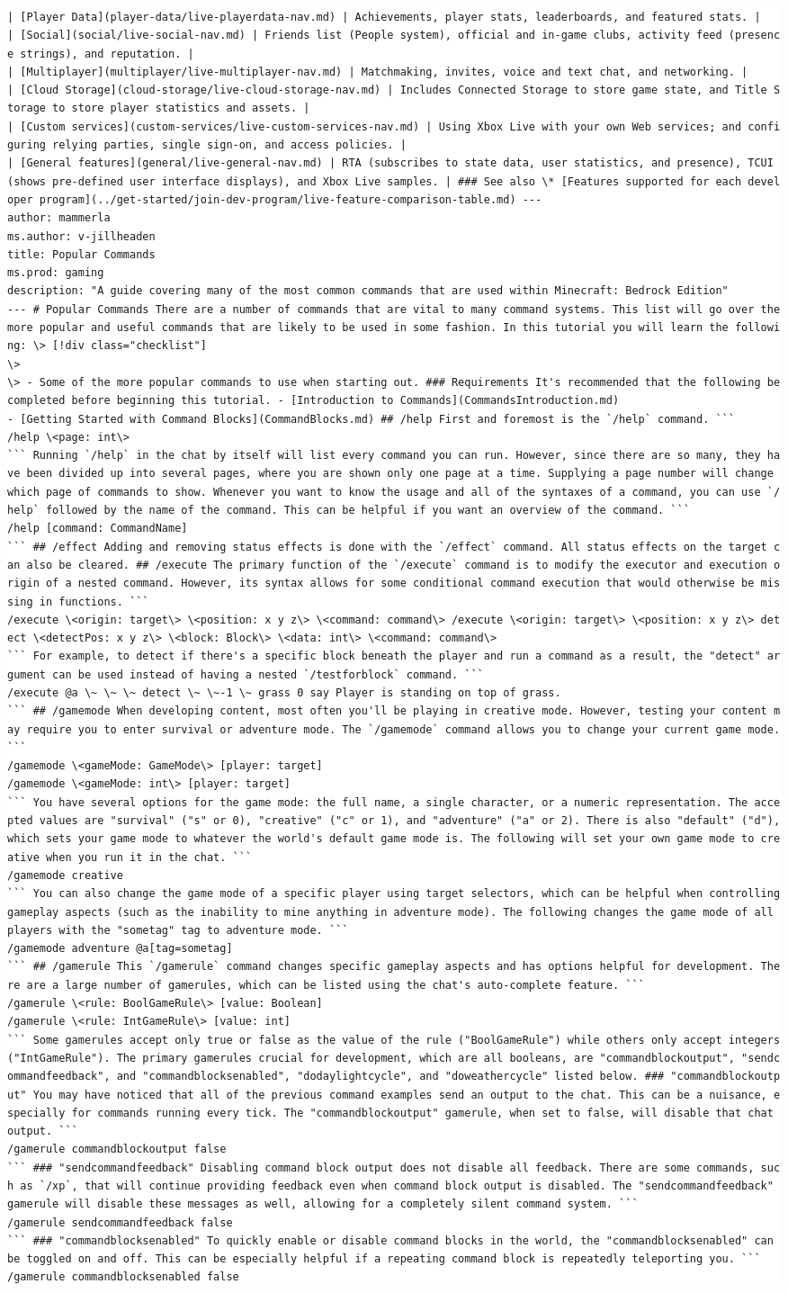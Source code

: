 `````
| [Player Data](player-data/live-playerdata-nav.md) | Achievements, player stats, leaderboards, and featured stats. |
| [Social](social/live-social-nav.md) | Friends list (People system), official and in-game clubs, activity feed (presence strings), and reputation. |
| [Multiplayer](multiplayer/live-multiplayer-nav.md) | Matchmaking, invites, voice and text chat, and networking. |
| [Cloud Storage](cloud-storage/live-cloud-storage-nav.md) | Includes Connected Storage to store game state, and Title Storage to store player statistics and assets. |
| [Custom services](custom-services/live-custom-services-nav.md) | Using Xbox Live with your own Web services; and configuring relying parties, single sign-on, and access policies. |
| [General features](general/live-general-nav.md) | RTA (subscribes to state data, user statistics, and presence), TCUI (shows pre-defined user interface displays), and Xbox Live samples. | ### See also \* [Features supported for each developer program](../get-started/join-dev-program/live-feature-comparison-table.md) ---
author: mammerla
ms.author: v-jillheaden
title: Popular Commands
ms.prod: gaming
description: "A guide covering many of the most common commands that are used within Minecraft: Bedrock Edition"
--- # Popular Commands There are a number of commands that are vital to many command systems. This list will go over the more popular and useful commands that are likely to be used in some fashion. In this tutorial you will learn the following: \> [!div class="checklist"]
\>
\> - Some of the more popular commands to use when starting out. ### Requirements It's recommended that the following be completed before beginning this tutorial. - [Introduction to Commands](CommandsIntroduction.md)
- [Getting Started with Command Blocks](CommandBlocks.md) ## /help First and foremost is the `/help` command. ```
/help \<page: int\>
``` Running `/help` in the chat by itself will list every command you can run. However, since there are so many, they have been divided up into several pages, where you are shown only one page at a time. Supplying a page number will change which page of commands to show. Whenever you want to know the usage and all of the syntaxes of a command, you can use `/help` followed by the name of the command. This can be helpful if you want an overview of the command. ```
/help [command: CommandName]
``` ## /effect Adding and removing status effects is done with the `/effect` command. All status effects on the target can also be cleared. ## /execute The primary function of the `/execute` command is to modify the executor and execution origin of a nested command. However, its syntax allows for some conditional command execution that would otherwise be missing in functions. ```
/execute \<origin: target\> \<position: x y z\> \<command: command\> /execute \<origin: target\> \<position: x y z\> detect \<detectPos: x y z\> \<block: Block\> \<data: int\> \<command: command\>
``` For example, to detect if there's a specific block beneath the player and run a command as a result, the "detect" argument can be used instead of having a nested `/testforblock` command. ```
/execute @a \~ \~ \~ detect \~ \~-1 \~ grass 0 say Player is standing on top of grass.
``` ## /gamemode When developing content, most often you'll be playing in creative mode. However, testing your content may require you to enter survival or adventure mode. The `/gamemode` command allows you to change your current game mode. ```
/gamemode \<gameMode: GameMode\> [player: target]
/gamemode \<gameMode: int\> [player: target]
``` You have several options for the game mode: the full name, a single character, or a numeric representation. The accepted values are "survival" ("s" or 0), "creative" ("c" or 1), and "adventure" ("a" or 2). There is also "default" ("d"), which sets your game mode to whatever the world's default game mode is. The following will set your own game mode to creative when you run it in the chat. ```
/gamemode creative
``` You can also change the game mode of a specific player using target selectors, which can be helpful when controlling gameplay aspects (such as the inability to mine anything in adventure mode). The following changes the game mode of all players with the "sometag" tag to adventure mode. ```
/gamemode adventure @a[tag=sometag]
``` ## /gamerule This `/gamerule` command changes specific gameplay aspects and has options helpful for development. There are a large number of gamerules, which can be listed using the chat's auto-complete feature. ```
/gamerule \<rule: BoolGameRule\> [value: Boolean]
/gamerule \<rule: IntGameRule\> [value: int]
``` Some gamerules accept only true or false as the value of the rule ("BoolGameRule") while others only accept integers ("IntGameRule"). The primary gamerules crucial for development, which are all booleans, are "commandblockoutput", "sendcommandfeedback", and "commandblocksenabled", "dodaylightcycle", and "doweathercycle" listed below. ### "commandblockoutput" You may have noticed that all of the previous command examples send an output to the chat. This can be a nuisance, especially for commands running every tick. The "commandblockoutput" gamerule, when set to false, will disable that chat output. ```
/gamerule commandblockoutput false
``` ### "sendcommandfeedback" Disabling command block output does not disable all feedback. There are some commands, such as `/xp`, that will continue providing feedback even when command block output is disabled. The "sendcommandfeedback" gamerule will disable these messages as well, allowing for a completely silent command system. ```
/gamerule sendcommandfeedback false
``` ### "commandblocksenabled" To quickly enable or disable command blocks in the world, the "commandblocksenabled" can be toggled on and off. This can be especially helpful if a repeating command block is repeatedly teleporting you. ```
/gamerule commandblocksenabled false
`````